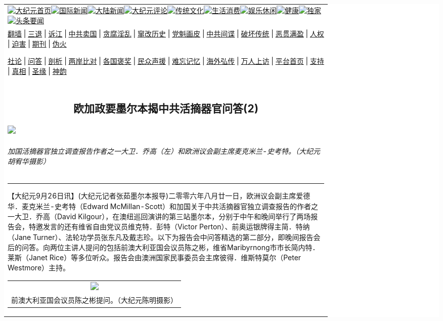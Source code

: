 <a name="1" id="1" target="_blank"></a><span id="1"></span>
<table align=center border="0"><tr><td colspan="2" VALIGN=TOP><a href="https://github.com/1992513/djy/blob/master/gb/nf1351518.md#1"><img src="https://raw.githubusercontent.com/1992513/www/master/t/djy/1.jpg" title="大纪元首页" alt="大纪元首页"></a><a href="https://github.com/1992513/djy/blob/master/gb/n24hr.md#1"><img src="https://raw.githubusercontent.com/1992513/www/master/t/djy/3.jpg" title="国际新闻" alt="国际新闻"></a><a href="https://github.com/1992513/djy/blob/master/gb/nsc413.md#1"><img src="https://raw.githubusercontent.com/1992513/www/master/t/djy/4.jpg" title="大陆新闻" alt="大陆新闻"></a><a href="https://github.com/1992513/djy/blob/master/gb/news392.md#1"><img src="https://raw.githubusercontent.com/1992513/www/master/t/djy/5.jpg" title="大纪元评论" alt="大纪元评论"></a><a href="https://github.com/1992513/djy/blob/master/gb/news2007.md#1"><img src="https://raw.githubusercontent.com/1992513/www/master/t/djy/6.jpg" title="传统文化" alt="传统文化"></a><a href="https://github.com/1992513/djy/blob/master/gb/news2008.md#1"><img src="https://raw.githubusercontent.com/1992513/www/master/t/djy/7.jpg" title="生活消费" alt="生活消费"></a><a href="https://github.com/1992513/djy/blob/master/gb/ncyule.md#1"><img src="https://raw.githubusercontent.com/1992513/www/master/t/djy/8.jpg" title="娱乐休闲" alt="娱乐休闲"></a><a href="https://github.com/1992513/djy/blob/master/gb/nsc1002.md#1"><img src="https://raw.githubusercontent.com/1992513/www/master/t/djy/9.jpg" title="健康" alt="健康"></a><a href="https://github.com/1992513/djy/blob/master/gb/nf6092.md#1"><img src="https://raw.githubusercontent.com/1992513/www/master/t/djy/10a.jpg" title="独家" alt="独家"></a><a href="https://github.com/1992513/djy/blob/master/gb/nf4514.md#1"><img src="https://raw.githubusercontent.com/1992513/www/master/t/djy/12a.jpg" title="头条要闻" alt="头条要闻"></a></td></tr>
<tr><td colspan="2" VALIGN=TOP><a target="_blank" href="https://github.com/1992513/www/blob/master/README.md?zsrh#1">翻墙</a> | <a target="_blank" href="https://github.com/1992513/djy/blob/master/gb/nf5657.md#1">三退</a> | <a target="_blank" href="https://github.com/1992513/djy/blob/master/gb/nf6124.md#1">诉江</a> | <a target="_blank" href="https://github.com/1992513/djy/blob/master/gb/nf1176117.md#1">中共卖国</a> | <a target="_blank" href="https://github.com/1992513/djy/blob/master/gb/nf5773.md#1">贪腐淫乱</a> | <a target="_blank" href="https://github.com/1992513/djy/blob/master/gb/nf1176115.md#1">窜改历史</a> | <a target="_blank" href="https://github.com/1992513/djy/blob/master/gb/nf1176107.md#1">党魁画皮</a> | <a target="_blank" href="https://github.com/1992513/djy/blob/master/gb/nf1320400.md#1">中共间谍</a> | <a target="_blank" href="https://github.com/1992513/djy/blob/master/gb/nf1176114.md#1">破坏传统</a> | <a target="_blank" href="https://github.com/1992513/ntdtv/blob/master/gb/prog447_1.md#1">恶贯满盈</a> | <a target="_blank" href="https://github.com/1992513/djy/blob/master/gb/ncid278.md#1">人权</a> | <a target="_blank" href="https://github.com/1992513/djy/blob/master/gb/nf1176111.md#1">迫害</a> | <a target="_blank" href="https://gitlab.com/szzdlab/mh-qikan/blob/master/README.md#1">期刊</a> | <a target="_blank" href="https://github.com/1992513/djy/blob/master/gb/nf5562.md#1">伪火</a></p><p><a target="_blank" href="https://github.com/1992513/djy/blob/master/gb/9p.md#1">社论</a> | <a target="_blank" href="https://github.com/1992513/djy/blob/master/gb/nf4378.md#1">问答</a> | <a target="_blank" href="https://github.com/1992513/djy/blob/master/gb/nf5792.md#1">剖析</a> | <a target="_blank" href="https://github.com/1992513/djy/blob/master/gb/nf5735.md#1">两岸比对</a> | <a target="_blank" href="https://github.com/1992513/djy/blob/master/gb/nf6119.md#1">各国褒奖</a> | <a target="_blank" href="https://github.com/1992513/djy/blob/master/gb/nf6120.md#1">民众声援</a> | <a target="_blank" href="https://github.com/1992513/djy/blob/master/gb/nf1188594.md#1">难忘记忆</a> | <a target="_blank" href="https://github.com/1992513/djy/blob/master/gb/nf3180.md#1">海外弘传</a> | <a target="_blank" href="https://github.com/1992513/djy/blob/master/gb/nf5410.md#1">万人上访</a> | <a target="_blank" href="https://github.com/1992513/www/blob/master/README.md?zsrh#1">平台首页</a> | <a target="_blank" href="https://github.com/1992513/djy/blob/master/gb/nf4386.md#1">支持</a> | <a target="_blank" href="https://github.com/1992513/djy/blob/master/gb/nf4389.md#1">真相</a> | <a target="_blank" href="https://github.com/1992513/djy/blob/master/gb/nf5790.md#1">圣缘</a> | <a target="_blank" href="https://github.com/1992513/djy/blob/master/gb/nf4786.md#1">神韵</a></td></tr>
<tr><td VALIGN=TOP width="626"><h2 align=center>欧加政要墨尔本揭中共活摘器官问答(2)</h2>
<img width="600" src="https://i.epochtimes.com/assets/uploads/2006/09/60926063738868-600x400.jpg" />
<h6>加国活摘器官独立调查报告作者之一大卫．乔高（左）和欧洲议会副主席麦克米兰-史考特。（大纪元胡宥华摄影）
</h6>
<hr>
	<p>【大纪元9月26日讯】(大纪元记者张茹墨尔本报导)二零零六年八月廿一日，欧洲议会副主席爱德华．麦克米兰-史考特（Edward McMillan-Scott）和加国关于中共活摘器官独立调查报告的作者之一大卫．乔高（David Kilgour），在澳纽巡回演讲的第三站墨尔本，分别于中午和晚间举行了两场报告会，特邀发言的还有维省自由党议员维克特．彭特（Victor Perton）、前奥运银牌得主简．特纳（Jane Turner）、法轮功学员张东凡及戴志珍。以下为报告会中问答精选的第二部分，即晚间报告会后的问答。向两位主讲人提问的包括前澳大利亚国会议员陈之彬，维省Maribyrnong市市长简内特．莱斯（Janet Rice）等多位听众。报告会由澳洲国家民事委员会主席彼得．维斯特莫尔（Peter Westmore）主持。<br /> 	<center></p>
<table cellpadding=3 cellspacing=3 border=0 width=100%>
<tr>
<td align=center><ahref="https://i.epochtimes.comhttps://www.epochtimes.com/i6/60926063725868.jpg"><img decoding="async" src="https://i.epochtimes.comhttps://www.epochtimes.com/i6/60926063725868--ss.jpg"></a></td>
</tr>
<td align=center><span class=bn12>前澳大利亚国会议员陈之彬提问。（大纪元陈明摄影）</span></td>
</table>